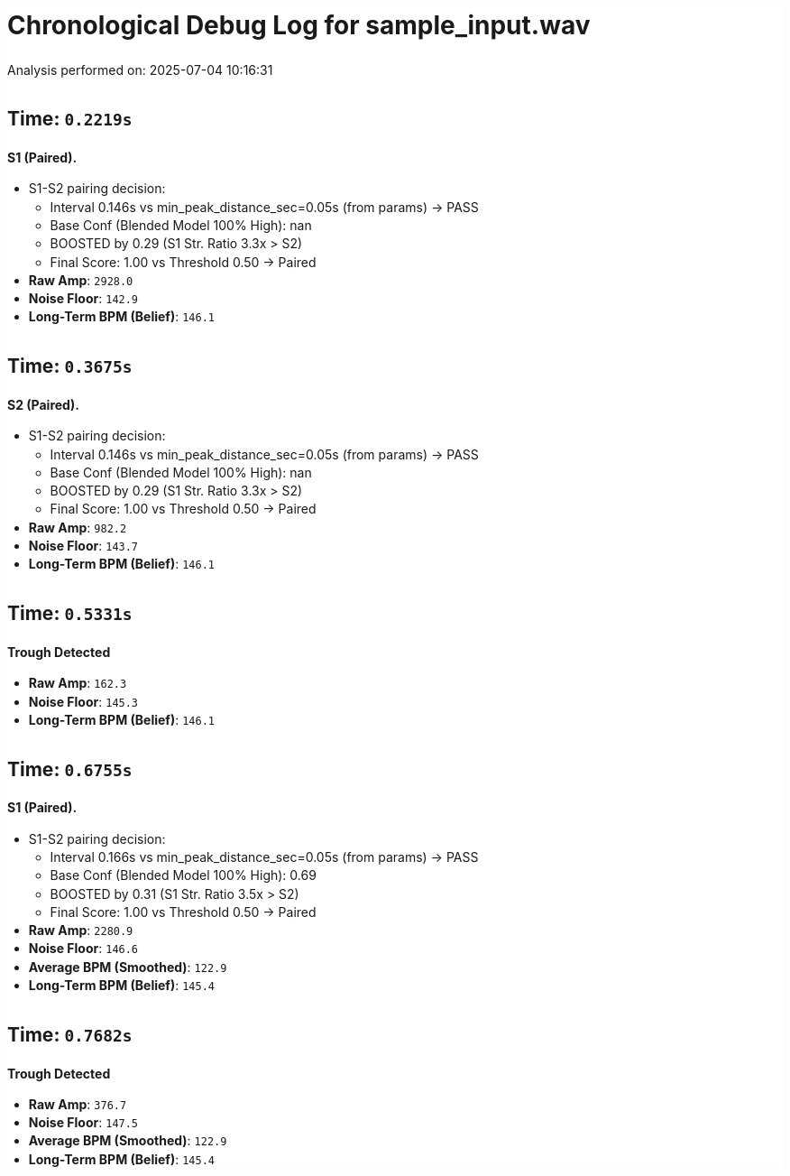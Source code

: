 # Chronological Debug Log for sample_input.wav
Analysis performed on: 2025-07-04 10:16:31

## Time: `0.2219s`
**S1 (Paired).**
- S1-S2 pairing decision:
    - Interval 0.146s vs min_peak_distance_sec=0.05s (from params) -> PASS
    - Base Conf (Blended Model 100% High): nan
    - BOOSTED by 0.29 (S1 Str. Ratio 3.3x > S2)
    - Final Score: 1.00 vs Threshold 0.50 -> Paired
- **Raw Amp**: `2928.0`
- **Noise Floor**: `142.9`
- **Long-Term BPM (Belief)**: `146.1`


## Time: `0.3675s`
**S2 (Paired).**
- S1-S2 pairing decision:
    - Interval 0.146s vs min_peak_distance_sec=0.05s (from params) -> PASS
    - Base Conf (Blended Model 100% High): nan
    - BOOSTED by 0.29 (S1 Str. Ratio 3.3x > S2)
    - Final Score: 1.00 vs Threshold 0.50 -> Paired
- **Raw Amp**: `982.2`
- **Noise Floor**: `143.7`
- **Long-Term BPM (Belief)**: `146.1`


## Time: `0.5331s`
**Trough Detected**
- **Raw Amp**: `162.3`
- **Noise Floor**: `145.3`
- **Long-Term BPM (Belief)**: `146.1`


## Time: `0.6755s`
**S1 (Paired).**
- S1-S2 pairing decision:
    - Interval 0.166s vs min_peak_distance_sec=0.05s (from params) -> PASS
    - Base Conf (Blended Model 100% High): 0.69
    - BOOSTED by 0.31 (S1 Str. Ratio 3.5x > S2)
    - Final Score: 1.00 vs Threshold 0.50 -> Paired
- **Raw Amp**: `2280.9`
- **Noise Floor**: `146.6`
- **Average BPM (Smoothed)**: `122.9`
- **Long-Term BPM (Belief)**: `145.4`


## Time: `0.7682s`
**Trough Detected**
- **Raw Amp**: `376.7`
- **Noise Floor**: `147.5`
- **Average BPM (Smoothed)**: `122.9`
- **Long-Term BPM (Belief)**: `145.4`
